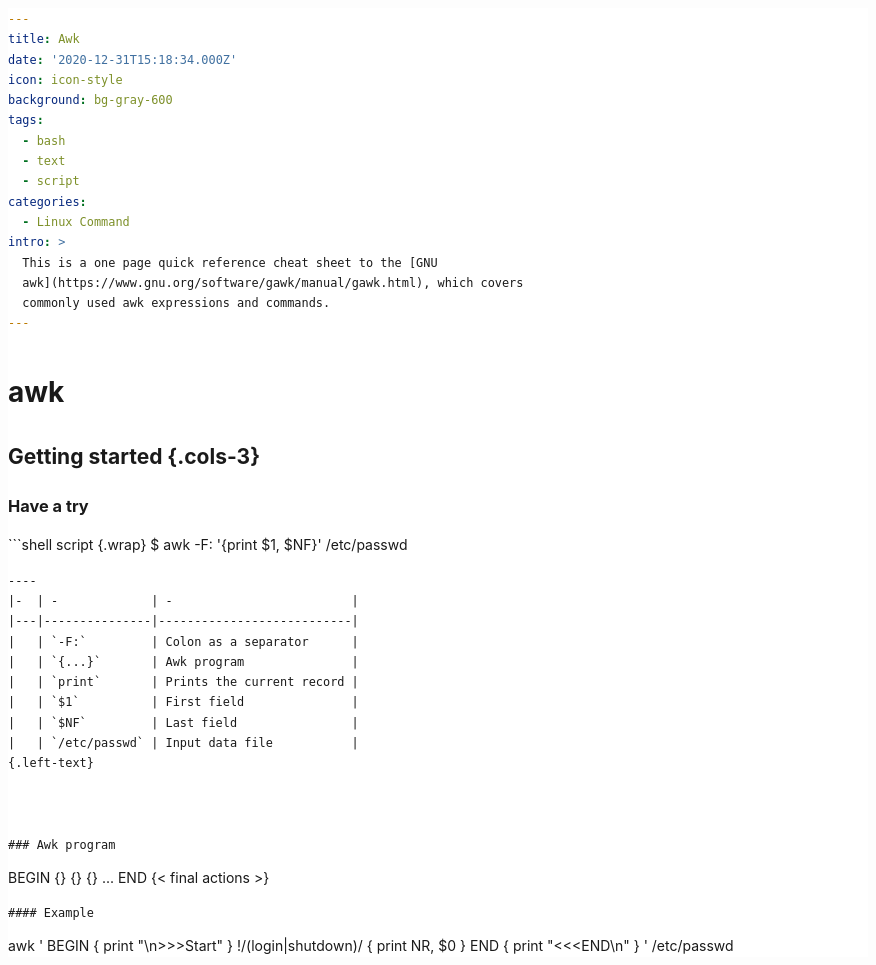 ```yaml
---
title: Awk
date: '2020-12-31T15:18:34.000Z'
icon: icon-style
background: bg-gray-600
tags:
  - bash
  - text
  - script
categories:
  - Linux Command
intro: >
  This is a one page quick reference cheat sheet to the [GNU
  awk](https://www.gnu.org/software/gawk/manual/gawk.html), which covers
  commonly used awk expressions and commands.
---
```


# awk

## Getting started {.cols-3}

### Have a try

\`\`\`shell script {.wrap} $ awk -F: '{print $1, $NF}' /etc/passwd

```text
----
|-  | -             | -                         |
|---|---------------|---------------------------|
|   | `-F:`         | Colon as a separator      |
|   | `{...}`       | Awk program               |
|   | `print`       | Prints the current record |
|   | `$1`          | First field               |
|   | `$NF`         | Last field                |
|   | `/etc/passwd` | Input data file           |
{.left-text}



### Awk program
```

BEGIN {}  {}  {} ... END {&lt; final actions &gt;}

```text
#### Example
```

awk ' BEGIN { print "\n&gt;&gt;&gt;Start" } !/\(login\|shutdown\)/ { print NR, $0 } END { print "&lt;&lt;&lt;END\n" } ' /etc/passwd
